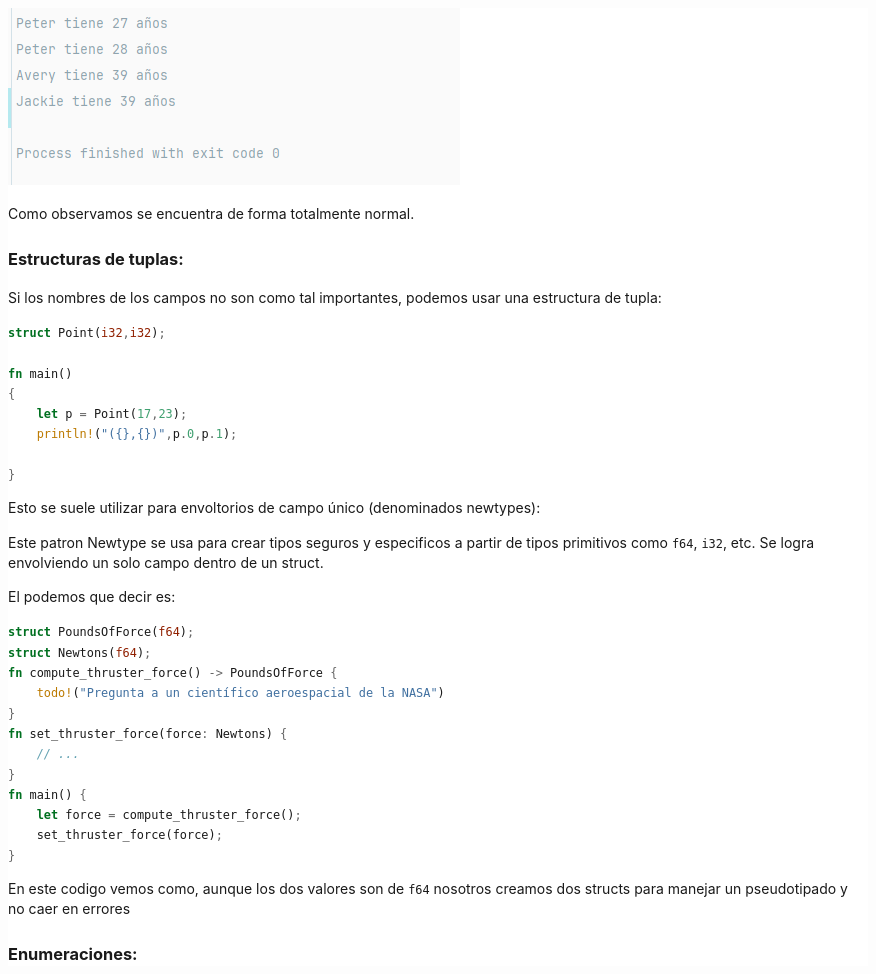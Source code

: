 ![image.png](src/Rust%20Curso-Google/image%206.png)

Como observamos se encuentra de forma totalmente normal. 

### Estructuras de tuplas:

Si los nombres de los campos no son como tal importantes, podemos usar una estructura de tupla: 

```rust
struct Point(i32,i32);

fn main()
{
	let p = Point(17,23);
	println!("({},{})",p.0,p.1);

}
```

Esto se suele utilizar para envoltorios de campo único (denominados newtypes):

Este patron Newtype se usa para crear tipos seguros y especificos a partir de tipos primitivos como `f64`, `i32`, etc. Se logra envolviendo un solo campo dentro de un struct.

El podemos que decir es: 

```rust
struct PoundsOfForce(f64);
struct Newtons(f64);
fn compute_thruster_force() -> PoundsOfForce {
    todo!("Pregunta a un científico aeroespacial de la NASA")
}
fn set_thruster_force(force: Newtons) {
    // ...
}
fn main() {
    let force = compute_thruster_force();
    set_thruster_force(force);
}
```

En este codigo vemos como, aunque  los dos valores son de `f64` nosotros creamos dos structs para manejar un pseudotipado y no caer en errores

### Enumeraciones:
